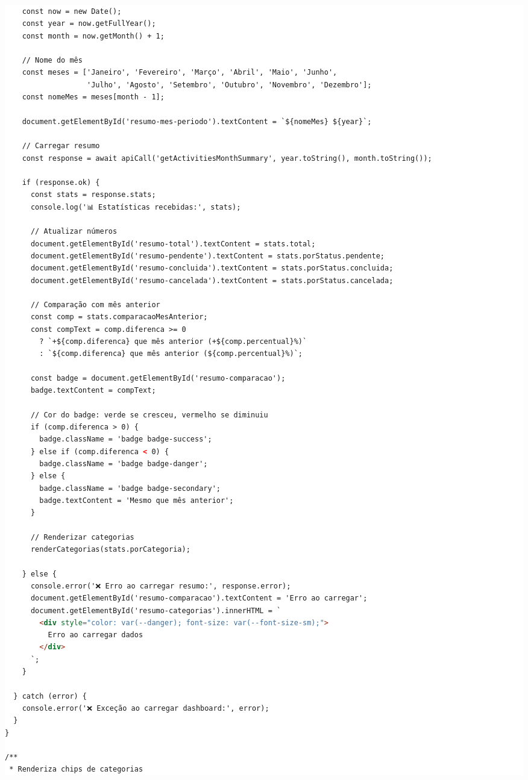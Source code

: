 ```html
    const now = new Date();
    const year = now.getFullYear();
    const month = now.getMonth() + 1;

    // Nome do mês
    const meses = ['Janeiro', 'Fevereiro', 'Março', 'Abril', 'Maio', 'Junho',
                   'Julho', 'Agosto', 'Setembro', 'Outubro', 'Novembro', 'Dezembro'];
    const nomeMes = meses[month - 1];

    document.getElementById('resumo-mes-periodo').textContent = `${nomeMes} ${year}`;

    // Carregar resumo
    const response = await apiCall('getActivitiesMonthSummary', year.toString(), month.toString());

    if (response.ok) {
      const stats = response.stats;
      console.log('📊 Estatísticas recebidas:', stats);

      // Atualizar números
      document.getElementById('resumo-total').textContent = stats.total;
      document.getElementById('resumo-pendente').textContent = stats.porStatus.pendente;
      document.getElementById('resumo-concluida').textContent = stats.porStatus.concluida;
      document.getElementById('resumo-cancelada').textContent = stats.porStatus.cancelada;

      // Comparação com mês anterior
      const comp = stats.comparacaoMesAnterior;
      const compText = comp.diferenca >= 0
        ? `+${comp.diferenca} que mês anterior (+${comp.percentual}%)`
        : `${comp.diferenca} que mês anterior (${comp.percentual}%)`;

      const badge = document.getElementById('resumo-comparacao');
      badge.textContent = compText;

      // Cor do badge: verde se cresceu, vermelho se diminuiu
      if (comp.diferenca > 0) {
        badge.className = 'badge badge-success';
      } else if (comp.diferenca < 0) {
        badge.className = 'badge badge-danger';
      } else {
        badge.className = 'badge badge-secondary';
        badge.textContent = 'Mesmo que mês anterior';
      }

      // Renderizar categorias
      renderCategorias(stats.porCategoria);

    } else {
      console.error('❌ Erro ao carregar resumo:', response.error);
      document.getElementById('resumo-comparacao').textContent = 'Erro ao carregar';
      document.getElementById('resumo-categorias').innerHTML = `
        <div style="color: var(--danger); font-size: var(--font-size-sm);">
          Erro ao carregar dados
        </div>
      `;
    }

  } catch (error) {
    console.error('❌ Exceção ao carregar dashboard:', error);
  }
}

/**
 * Renderiza chips de categorias
```